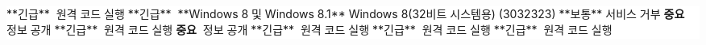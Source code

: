 </td>
<td style="border:1px solid black;">
**긴급**   
원격 코드 실행

</td>
<td style="border:1px solid black;">
**긴급** 

</td>
</tr>
<tr>
<td style="border:1px solid black;" colspan="10">
**Windows 8 및 Windows 8.1**

</td>
</tr>
<tr>
<td style="border:1px solid black;">
Windows 8(32비트 시스템용)  
(3032323)

</td>
<td style="border:1px solid black;">
**보통**  
서비스 거부

</td>
<td style="border:1px solid black;">
<strong>중요</strong>   
정보 공개

</td>
<td style="border:1px solid black;">
**긴급**   
원격 코드 실행

</td>
<td style="border:1px solid black;">
<strong>중요</strong>   
정보 공개

</td>
<td style="border:1px solid black;">
**긴급**   
원격 코드 실행

</td>
<td style="border:1px solid black;">
**긴급**   
원격 코드 실행

</td>
<td style="border:1px solid black;">
**긴급**   
원격 코드 실행
